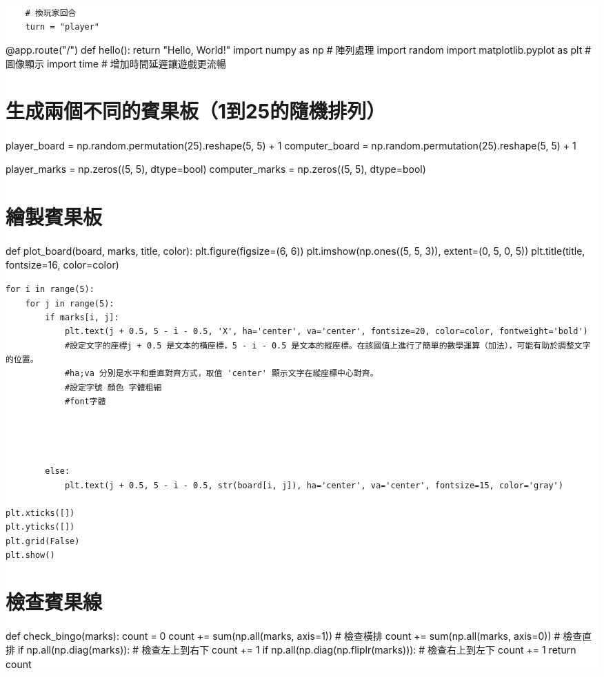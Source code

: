         # 換玩家回合
        turn = "player"
@app.route("/")
def hello():
    return "Hello, World!"
import numpy as np  # 陣列處理
import random
import matplotlib.pyplot as plt  # 圖像顯示
import time  # 增加時間延遲讓遊戲更流暢

# 生成兩個不同的賓果板（1到25的隨機排列）
player_board = np.random.permutation(25).reshape(5, 5) + 1
computer_board = np.random.permutation(25).reshape(5, 5) + 1

player_marks = np.zeros((5, 5), dtype=bool)
computer_marks = np.zeros((5, 5), dtype=bool)

# 繪製賓果板
def plot_board(board, marks, title, color):
    plt.figure(figsize=(6, 6))
    plt.imshow(np.ones((5, 5, 3)), extent=(0, 5, 0, 5))
    plt.title(title, fontsize=16, color=color)

    for i in range(5):
        for j in range(5):
            if marks[i, j]:
                plt.text(j + 0.5, 5 - i - 0.5, 'X', ha='center', va='center', fontsize=20, color=color, fontweight='bold')
                #設定文字的座標j + 0.5 是文本的橫座標，5 - i - 0.5 是文本的縱座標。在該國值上進行了簡單的數學運算（加法），可能有助於調整文字的位置。
                #ha;va 分別是水平和垂直對齊方式，取值 'center' 顯示文字在縱座標中心對齊。
                #設定字號 顏色 字體粗細
                #font字體




            else:
                plt.text(j + 0.5, 5 - i - 0.5, str(board[i, j]), ha='center', va='center', fontsize=15, color='gray')

    plt.xticks([])
    plt.yticks([])
    plt.grid(False)
    plt.show()

# 檢查賓果線
def check_bingo(marks):
    count = 0
    count += sum(np.all(marks, axis=1))  # 檢查橫排
    count += sum(np.all(marks, axis=0))  # 檢查直排
    if np.all(np.diag(marks)):  # 檢查左上到右下
        count += 1
    if np.all(np.diag(np.fliplr(marks))):  # 檢查右上到左下
        count += 1
    return count
